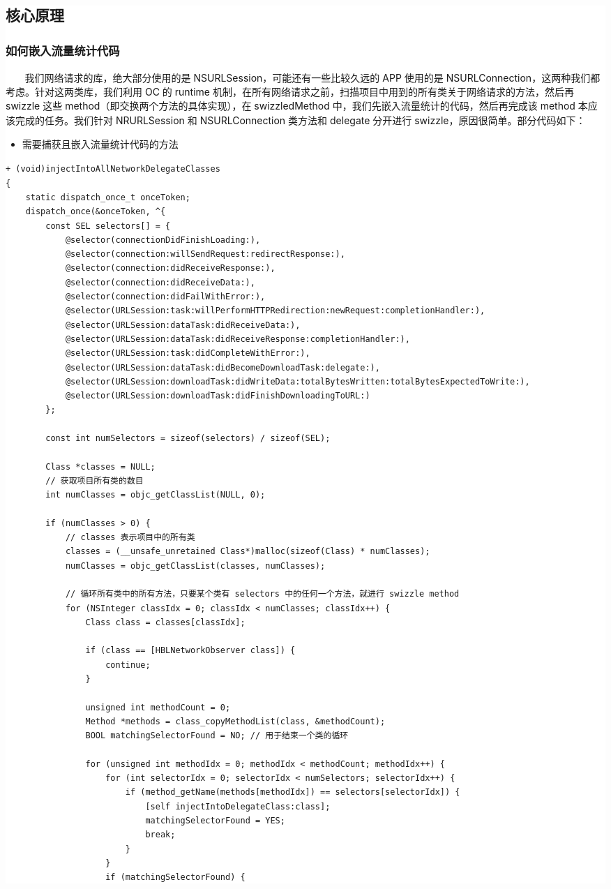 
## 核心原理
### 如何嵌入流量统计代码
&nbsp;&nbsp;&nbsp;&nbsp;&nbsp;&nbsp;&nbsp;我们网络请求的库，绝大部分使用的是  NSURLSession，可能还有一些比较久远的 APP 使用的是 NSURLConnection，这两种我们都考虑。针对这两类库，我们利用 OC 的 runtime 机制，在所有网络请求之前，扫描项目中用到的所有类关于网络请求的方法，然后再 swizzle 这些 method（即交换两个方法的具体实现），在 swizzledMethod 中，我们先嵌入流量统计的代码，然后再完成该 method 本应该完成的任务。我们针对 NRURLSession 和 NSURLConnection 类方法和 delegate 分开进行 swizzle，原因很简单。部分代码如下：


* 需要捕获且嵌入流量统计代码的方法

``` 
+ (void)injectIntoAllNetworkDelegateClasses
{
    static dispatch_once_t onceToken;
    dispatch_once(&onceToken, ^{
        const SEL selectors[] = {
            @selector(connectionDidFinishLoading:),
            @selector(connection:willSendRequest:redirectResponse:),
            @selector(connection:didReceiveResponse:),
            @selector(connection:didReceiveData:),
            @selector(connection:didFailWithError:),
            @selector(URLSession:task:willPerformHTTPRedirection:newRequest:completionHandler:),
            @selector(URLSession:dataTask:didReceiveData:),
            @selector(URLSession:dataTask:didReceiveResponse:completionHandler:),
            @selector(URLSession:task:didCompleteWithError:),
            @selector(URLSession:dataTask:didBecomeDownloadTask:delegate:),
            @selector(URLSession:downloadTask:didWriteData:totalBytesWritten:totalBytesExpectedToWrite:),
            @selector(URLSession:downloadTask:didFinishDownloadingToURL:)
        };
        
        const int numSelectors = sizeof(selectors) / sizeof(SEL);
        
        Class *classes = NULL;
        // 获取项目所有类的数目
        int numClasses = objc_getClassList(NULL, 0);
        
        if (numClasses > 0) {
            // classes 表示项目中的所有类
            classes = (__unsafe_unretained Class*)malloc(sizeof(Class) * numClasses);
            numClasses = objc_getClassList(classes, numClasses);
            
            // 循环所有类中的所有方法，只要某个类有 selectors 中的任何一个方法，就进行 swizzle method
            for (NSInteger classIdx = 0; classIdx < numClasses; classIdx++) {
                Class class = classes[classIdx];
                
                if (class == [HBLNetworkObserver class]) {
                    continue;
                }
                
                unsigned int methodCount = 0;
                Method *methods = class_copyMethodList(class, &methodCount);
                BOOL matchingSelectorFound = NO; // 用于结束一个类的循环
                
                for (unsigned int methodIdx = 0; methodIdx < methodCount; methodIdx++) {
                    for (int selectorIdx = 0; selectorIdx < numSelectors; selectorIdx++) {
                        if (method_getName(methods[methodIdx]) == selectors[selectorIdx]) {
                            [self injectIntoDelegateClass:class];
                            matchingSelectorFound = YES;
                            break;
                        }
                    }
                    if (matchingSelectorFound) {
```